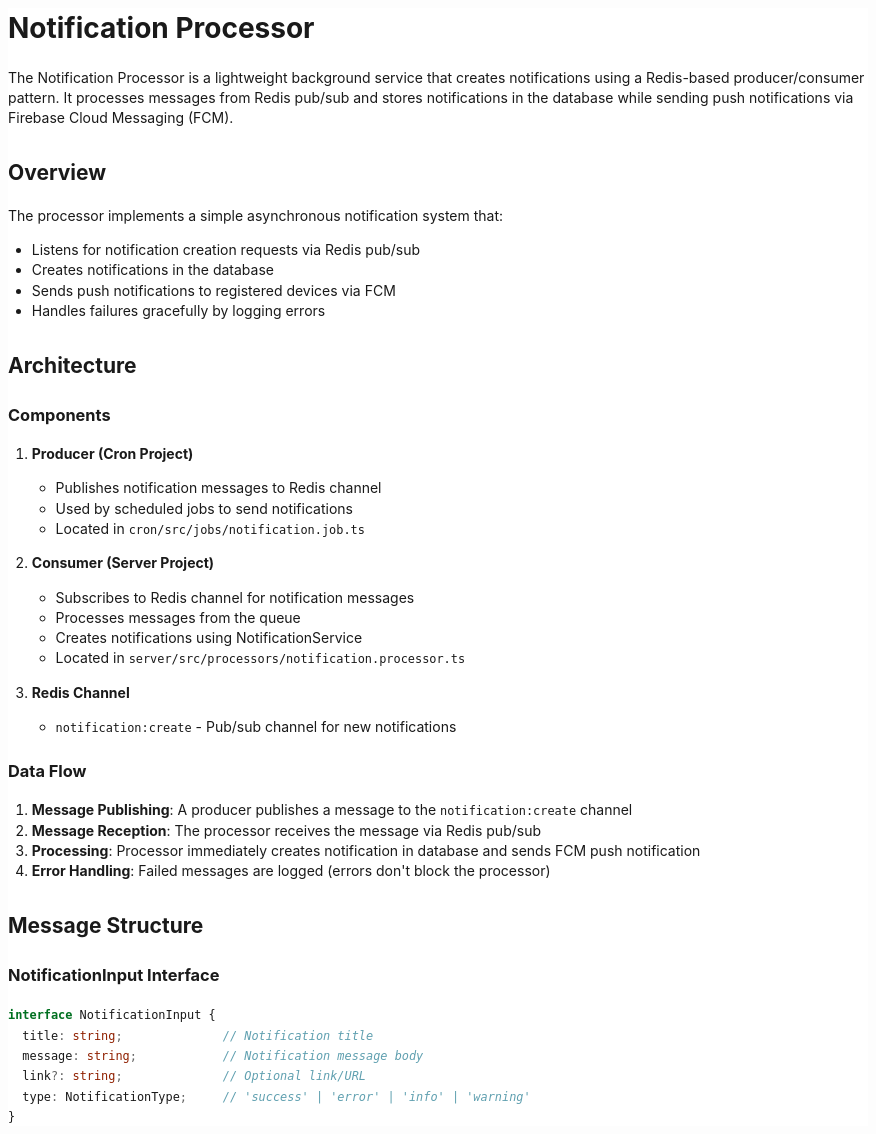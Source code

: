 # Notification Processor

The Notification Processor is a lightweight background service that creates notifications using a Redis-based producer/consumer pattern. It processes messages from Redis pub/sub and stores notifications in the database while sending push notifications via Firebase Cloud Messaging (FCM).

## Overview

The processor implements a simple asynchronous notification system that:
- Listens for notification creation requests via Redis pub/sub
- Creates notifications in the database
- Sends push notifications to registered devices via FCM
- Handles failures gracefully by logging errors

## Architecture

### Components

1. **Producer (Cron Project)**
   - Publishes notification messages to Redis channel
   - Used by scheduled jobs to send notifications
   - Located in `cron/src/jobs/notification.job.ts`

2. **Consumer (Server Project)**
   - Subscribes to Redis channel for notification messages
   - Processes messages from the queue
   - Creates notifications using NotificationService
   - Located in `server/src/processors/notification.processor.ts`

3. **Redis Channel**
   - `notification:create` - Pub/sub channel for new notifications

### Data Flow

1. **Message Publishing**: A producer publishes a message to the `notification:create` channel
2. **Message Reception**: The processor receives the message via Redis pub/sub
3. **Processing**: Processor immediately creates notification in database and sends FCM push notification
4. **Error Handling**: Failed messages are logged (errors don't block the processor)

## Message Structure

### NotificationInput Interface

```typescript
interface NotificationInput {
  title: string;              // Notification title
  message: string;            // Notification message body
  link?: string;              // Optional link/URL
  type: NotificationType;     // 'success' | 'error' | 'info' | 'warning'
}
```
